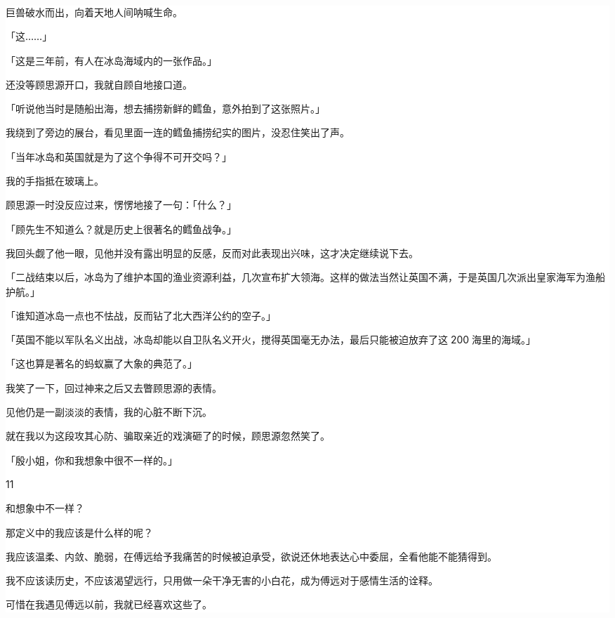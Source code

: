 巨兽破水而出，向着天地人间呐喊生命。


「这……」


「这是三年前，有人在冰岛海域内的一张作品。」


还没等顾思源开口，我就自顾自地接口道。


「听说他当时是随船出海，想去捕捞新鲜的鳕鱼，意外拍到了这张照片。」


我绕到了旁边的展台，看见里面一连的鳕鱼捕捞纪实的图片，没忍住笑出了声。


「当年冰岛和英国就是为了这个争得不可开交吗？」


我的手指抵在玻璃上。


顾思源一时没反应过来，愣愣地接了一句：「什么？」


「顾先生不知道么？就是历史上很著名的鳕鱼战争。」


我回头觑了他一眼，见他并没有露出明显的反感，反而对此表现出兴味，这才决定继续说下去。


「二战结束以后，冰岛为了维护本国的渔业资源利益，几次宣布扩大领海。这样的做法当然让英国不满，于是英国几次派出皇家海军为渔船护航。」


「谁知道冰岛一点也不怯战，反而钻了北大西洋公约的空子。」


「英国不能以军队名义出战，冰岛却能以自卫队名义开火，搅得英国毫无办法，最后只能被迫放弃了这 200 海里的海域。」


「这也算是著名的蚂蚁赢了大象的典范了。」


我笑了一下，回过神来之后又去瞥顾思源的表情。


见他仍是一副淡淡的表情，我的心脏不断下沉。


就在我以为这段攻其心防、骗取亲近的戏演砸了的时候，顾思源忽然笑了。


「殷小姐，你和我想象中很不一样的。」


11


和想象中不一样？


那定义中的我应该是什么样的呢？


我应该温柔、内敛、脆弱，在傅远给予我痛苦的时候被迫承受，欲说还休地表达心中委屈，全看他能不能猜得到。


我不应该读历史，不应该渴望远行，只用做一朵干净无害的小白花，成为傅远对于感情生活的诠释。


可惜在我遇见傅远以前，我就已经喜欢这些了。
